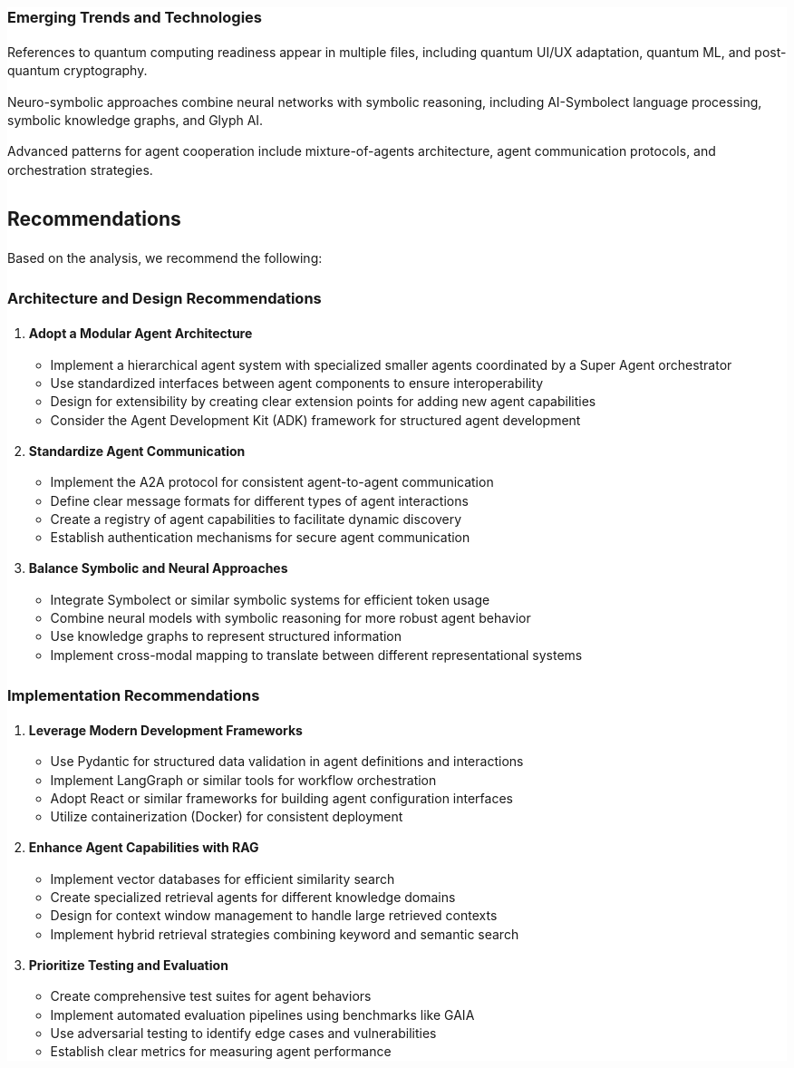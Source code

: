 ### Emerging Trends and Technologies

References to quantum computing readiness appear in multiple files, including quantum UI/UX adaptation, quantum ML, and post-quantum cryptography.

Neuro-symbolic approaches combine neural networks with symbolic reasoning, including AI-Symbolect language processing, symbolic knowledge graphs, and Glyph AI.

Advanced patterns for agent cooperation include mixture-of-agents architecture, agent communication protocols, and orchestration strategies.

## Recommendations

Based on the analysis, we recommend the following:

### Architecture and Design Recommendations

1. **Adopt a Modular Agent Architecture**
   - Implement a hierarchical agent system with specialized smaller agents coordinated by a Super Agent orchestrator
   - Use standardized interfaces between agent components to ensure interoperability
   - Design for extensibility by creating clear extension points for adding new agent capabilities
   - Consider the Agent Development Kit (ADK) framework for structured agent development

2. **Standardize Agent Communication**
   - Implement the A2A protocol for consistent agent-to-agent communication
   - Define clear message formats for different types of agent interactions
   - Create a registry of agent capabilities to facilitate dynamic discovery
   - Establish authentication mechanisms for secure agent communication

3. **Balance Symbolic and Neural Approaches**
   - Integrate Symbolect or similar symbolic systems for efficient token usage
   - Combine neural models with symbolic reasoning for more robust agent behavior
   - Use knowledge graphs to represent structured information
   - Implement cross-modal mapping to translate between different representational systems

### Implementation Recommendations

1. **Leverage Modern Development Frameworks**
   - Use Pydantic for structured data validation in agent definitions and interactions
   - Implement LangGraph or similar tools for workflow orchestration
   - Adopt React or similar frameworks for building agent configuration interfaces
   - Utilize containerization (Docker) for consistent deployment

2. **Enhance Agent Capabilities with RAG**
   - Implement vector databases for efficient similarity search
   - Create specialized retrieval agents for different knowledge domains
   - Design for context window management to handle large retrieved contexts
   - Implement hybrid retrieval strategies combining keyword and semantic search

3. **Prioritize Testing and Evaluation**
   - Create comprehensive test suites for agent behaviors
   - Implement automated evaluation pipelines using benchmarks like GAIA
   - Use adversarial testing to identify edge cases and vulnerabilities
   - Establish clear metrics for measuring agent performance
